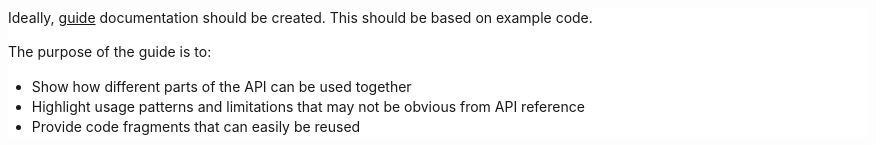 Ideally, [guide](../guide/README.md) documentation should be created. This should be based on example code.

The purpose of the guide is to:
* Show how different parts of the API can be used together
* Highlight usage patterns and limitations that may not be obvious from API reference
* Provide code fragments that can easily be reused

